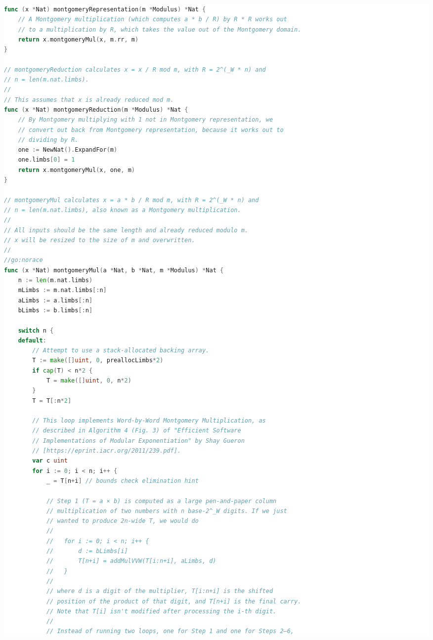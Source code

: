 ```go
func (x *Nat) montgomeryRepresentation(m *Modulus) *Nat {
	// A Montgomery multiplication (which computes a * b / R) by R * R works out
	// to a multiplication by R, which takes the value out of the Montgomery domain.
	return x.montgomeryMul(x, m.rr, m)
}

// montgomeryReduction calculates x = x / R mod m, with R = 2^(_W * n) and
// n = len(m.nat.limbs).
//
// This assumes that x is already reduced mod m.
func (x *Nat) montgomeryReduction(m *Modulus) *Nat {
	// By Montgomery multiplying with 1 not in Montgomery representation, we
	// convert out back from Montgomery representation, because it works out to
	// dividing by R.
	one := NewNat().ExpandFor(m)
	one.limbs[0] = 1
	return x.montgomeryMul(x, one, m)
}

// montgomeryMul calculates x = a * b / R mod m, with R = 2^(_W * n) and
// n = len(m.nat.limbs), also known as a Montgomery multiplication.
//
// All inputs should be the same length and already reduced modulo m.
// x will be resized to the size of m and overwritten.
//
//go:norace
func (x *Nat) montgomeryMul(a *Nat, b *Nat, m *Modulus) *Nat {
	n := len(m.nat.limbs)
	mLimbs := m.nat.limbs[:n]
	aLimbs := a.limbs[:n]
	bLimbs := b.limbs[:n]

	switch n {
	default:
		// Attempt to use a stack-allocated backing array.
		T := make([]uint, 0, preallocLimbs*2)
		if cap(T) < n*2 {
			T = make([]uint, 0, n*2)
		}
		T = T[:n*2]

		// This loop implements Word-by-Word Montgomery Multiplication, as
		// described in Algorithm 4 (Fig. 3) of "Efficient Software
		// Implementations of Modular Exponentiation" by Shay Gueron
		// [https://eprint.iacr.org/2011/239.pdf].
		var c uint
		for i := 0; i < n; i++ {
			_ = T[n+i] // bounds check elimination hint

			// Step 1 (T = a × b) is computed as a large pen-and-paper column
			// multiplication of two numbers with n base-2^_W digits. If we just
			// wanted to produce 2n-wide T, we would do
			//
			//   for i := 0; i < n; i++ {
			//       d := bLimbs[i]
			//       T[n+i] = addMulVVW(T[i:n+i], aLimbs, d)
			//   }
			//
			// where d is a digit of the multiplier, T[i:n+i] is the shifted
			// position of the product of that digit, and T[n+i] is the final carry.
			// Note that T[i] isn't modified after processing the i-th digit.
			//
			// Instead of running two loops, one for Step 1 and one for Steps 2–6,
```